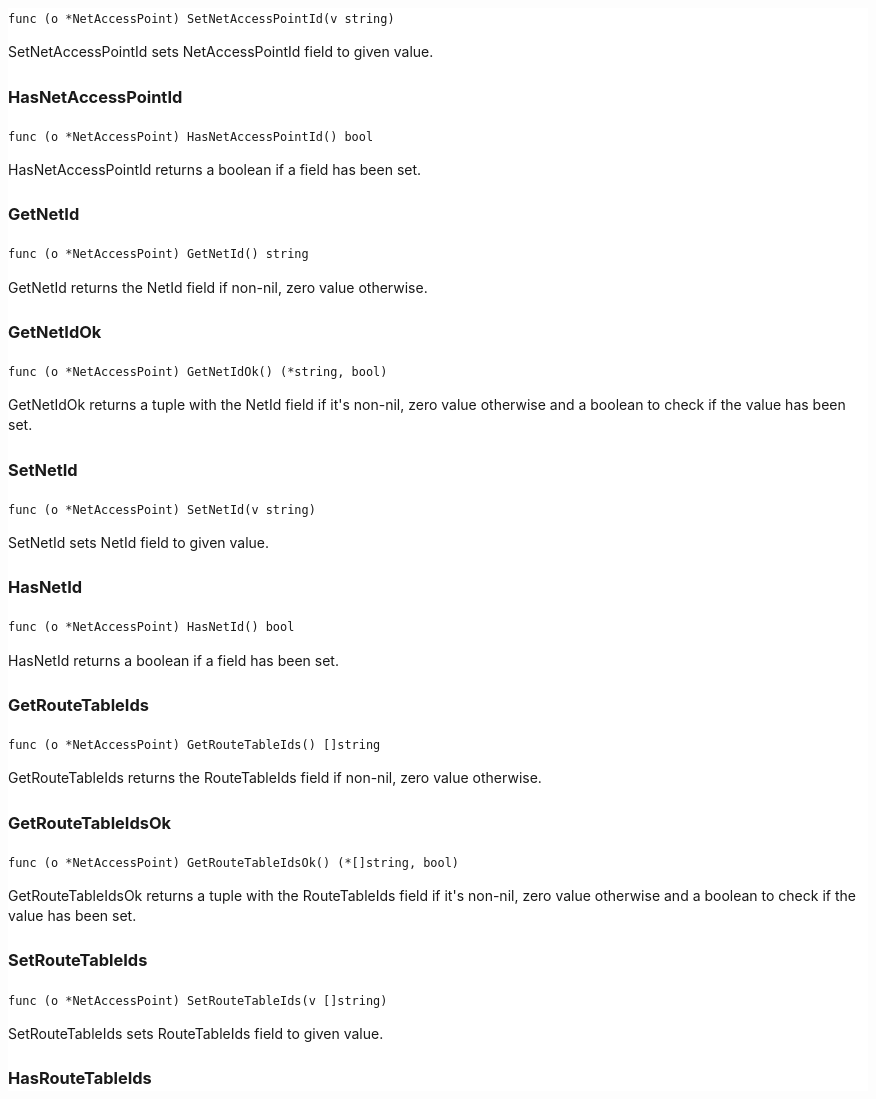 `func (o *NetAccessPoint) SetNetAccessPointId(v string)`

SetNetAccessPointId sets NetAccessPointId field to given value.

### HasNetAccessPointId

`func (o *NetAccessPoint) HasNetAccessPointId() bool`

HasNetAccessPointId returns a boolean if a field has been set.

### GetNetId

`func (o *NetAccessPoint) GetNetId() string`

GetNetId returns the NetId field if non-nil, zero value otherwise.

### GetNetIdOk

`func (o *NetAccessPoint) GetNetIdOk() (*string, bool)`

GetNetIdOk returns a tuple with the NetId field if it's non-nil, zero value otherwise
and a boolean to check if the value has been set.

### SetNetId

`func (o *NetAccessPoint) SetNetId(v string)`

SetNetId sets NetId field to given value.

### HasNetId

`func (o *NetAccessPoint) HasNetId() bool`

HasNetId returns a boolean if a field has been set.

### GetRouteTableIds

`func (o *NetAccessPoint) GetRouteTableIds() []string`

GetRouteTableIds returns the RouteTableIds field if non-nil, zero value otherwise.

### GetRouteTableIdsOk

`func (o *NetAccessPoint) GetRouteTableIdsOk() (*[]string, bool)`

GetRouteTableIdsOk returns a tuple with the RouteTableIds field if it's non-nil, zero value otherwise
and a boolean to check if the value has been set.

### SetRouteTableIds

`func (o *NetAccessPoint) SetRouteTableIds(v []string)`

SetRouteTableIds sets RouteTableIds field to given value.

### HasRouteTableIds
